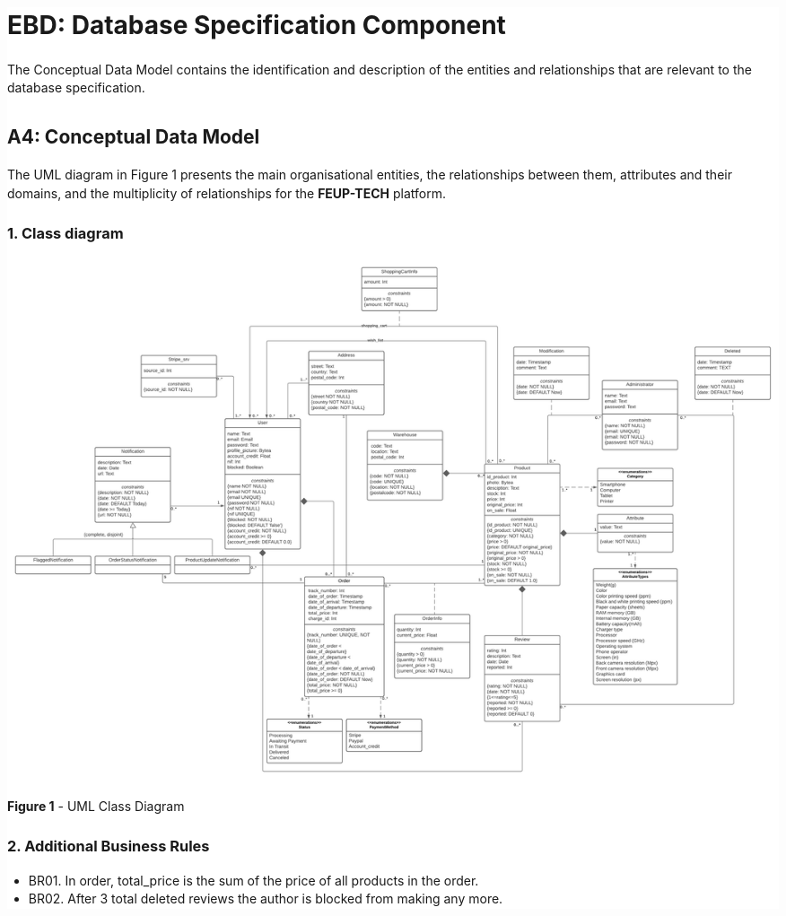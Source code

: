 # EBD: Database Specification Component

The Conceptual Data Model contains the identification and description of the entities and relationships that are relevant to the database specification.

## A4: Conceptual Data Model

The UML diagram in Figure 1 presents the main organisational entities, the relationships between them, attributes and their domains, and the multiplicity of relationships for the **FEUP-TECH** platform.

### 1. Class diagram

![LBAW_UML__1_](uploads/cee9891cdb868e2e2f305018cda89f1b/LBAW_UML__1_.png)

**Figure 1** - UML Class Diagram

### 2. Additional Business Rules

* BR01. In order, <span dir="">total_price is the sum of the price of all products in the order</span>.
* BR02. <span dir="">After 3 total deleted reviews the author is blocked</span> from making any more.
